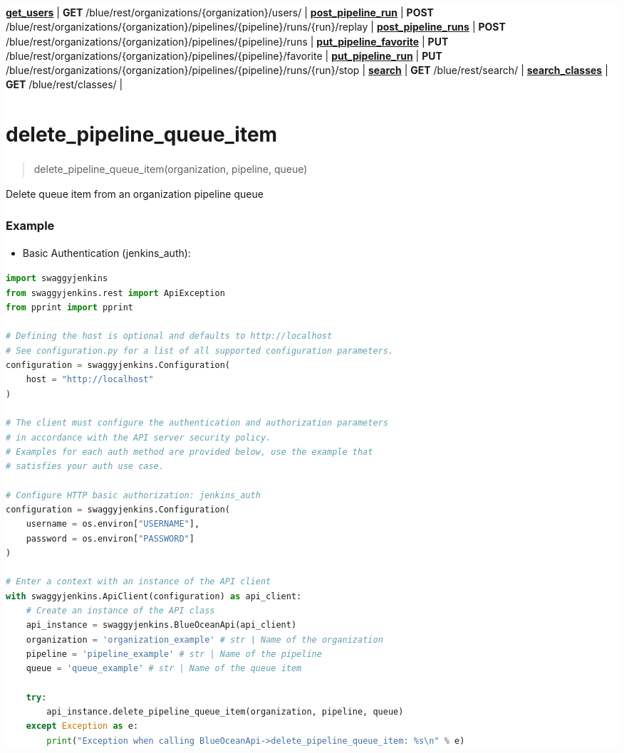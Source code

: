 [**get_users**](BlueOceanApi.md#get_users) | **GET** /blue/rest/organizations/{organization}/users/ | 
[**post_pipeline_run**](BlueOceanApi.md#post_pipeline_run) | **POST** /blue/rest/organizations/{organization}/pipelines/{pipeline}/runs/{run}/replay | 
[**post_pipeline_runs**](BlueOceanApi.md#post_pipeline_runs) | **POST** /blue/rest/organizations/{organization}/pipelines/{pipeline}/runs | 
[**put_pipeline_favorite**](BlueOceanApi.md#put_pipeline_favorite) | **PUT** /blue/rest/organizations/{organization}/pipelines/{pipeline}/favorite | 
[**put_pipeline_run**](BlueOceanApi.md#put_pipeline_run) | **PUT** /blue/rest/organizations/{organization}/pipelines/{pipeline}/runs/{run}/stop | 
[**search**](BlueOceanApi.md#search) | **GET** /blue/rest/search/ | 
[**search_classes**](BlueOceanApi.md#search_classes) | **GET** /blue/rest/classes/ | 


# **delete_pipeline_queue_item**
> delete_pipeline_queue_item(organization, pipeline, queue)



Delete queue item from an organization pipeline queue

### Example

* Basic Authentication (jenkins_auth):

```python
import swaggyjenkins
from swaggyjenkins.rest import ApiException
from pprint import pprint

# Defining the host is optional and defaults to http://localhost
# See configuration.py for a list of all supported configuration parameters.
configuration = swaggyjenkins.Configuration(
    host = "http://localhost"
)

# The client must configure the authentication and authorization parameters
# in accordance with the API server security policy.
# Examples for each auth method are provided below, use the example that
# satisfies your auth use case.

# Configure HTTP basic authorization: jenkins_auth
configuration = swaggyjenkins.Configuration(
    username = os.environ["USERNAME"],
    password = os.environ["PASSWORD"]
)

# Enter a context with an instance of the API client
with swaggyjenkins.ApiClient(configuration) as api_client:
    # Create an instance of the API class
    api_instance = swaggyjenkins.BlueOceanApi(api_client)
    organization = 'organization_example' # str | Name of the organization
    pipeline = 'pipeline_example' # str | Name of the pipeline
    queue = 'queue_example' # str | Name of the queue item

    try:
        api_instance.delete_pipeline_queue_item(organization, pipeline, queue)
    except Exception as e:
        print("Exception when calling BlueOceanApi->delete_pipeline_queue_item: %s\n" % e)
```
